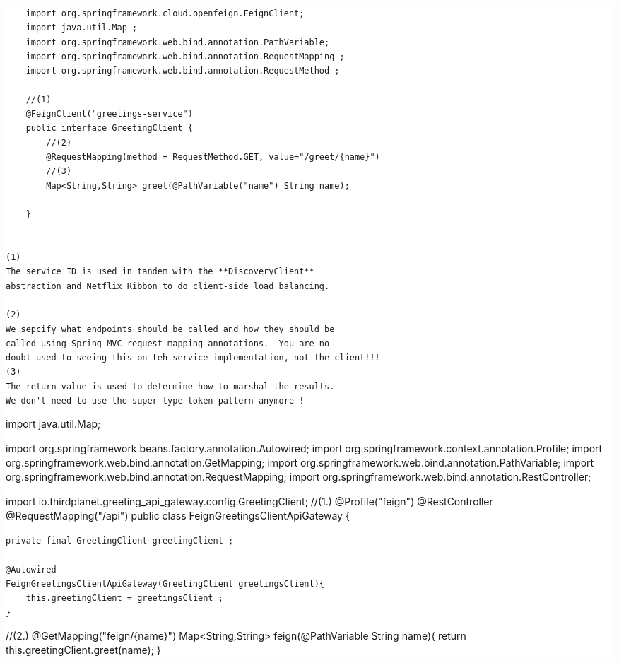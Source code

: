 

        import org.springframework.cloud.openfeign.FeignClient;
        import java.util.Map ;
        import org.springframework.web.bind.annotation.PathVariable;
        import org.springframework.web.bind.annotation.RequestMapping ;
        import org.springframework.web.bind.annotation.RequestMethod ;

        //(1)
        @FeignClient("greetings-service")
        public interface GreetingClient {
            //(2)
            @RequestMapping(method = RequestMethod.GET, value="/greet/{name}")
            //(3)
            Map<String,String> greet(@PathVariable("name") String name);
            
        }


    (1)
    The service ID is used in tandem with the **DiscoveryClient**
    abstraction and Netflix Ribbon to do client-side load balancing.

    (2)
    We sepcify what endpoints should be called and how they should be
    called using Spring MVC request mapping annotations.  You are no
    doubt used to seeing this on teh service implementation, not the client!!!
    (3)
    The return value is used to determine how to marshal the results.
    We don't need to use the super type token pattern anymore !





import java.util.Map;

import org.springframework.beans.factory.annotation.Autowired;
import org.springframework.context.annotation.Profile;
import org.springframework.web.bind.annotation.GetMapping;
import org.springframework.web.bind.annotation.PathVariable;
import org.springframework.web.bind.annotation.RequestMapping;
import org.springframework.web.bind.annotation.RestController;

import io.thirdplanet.greeting_api_gateway.config.GreetingClient;
//(1.)
@Profile("feign")
@RestController
@RequestMapping("/api")
public class FeignGreetingsClientApiGateway {

    private final GreetingClient greetingClient ;

    @Autowired
    FeignGreetingsClientApiGateway(GreetingClient greetingsClient){
        this.greetingClient = greetingsClient ;
    }
//(2.)
    @GetMapping("feign/{name}")
    Map<String,String> feign(@PathVariable String name){
        return this.greetingClient.greet(name);
    }
